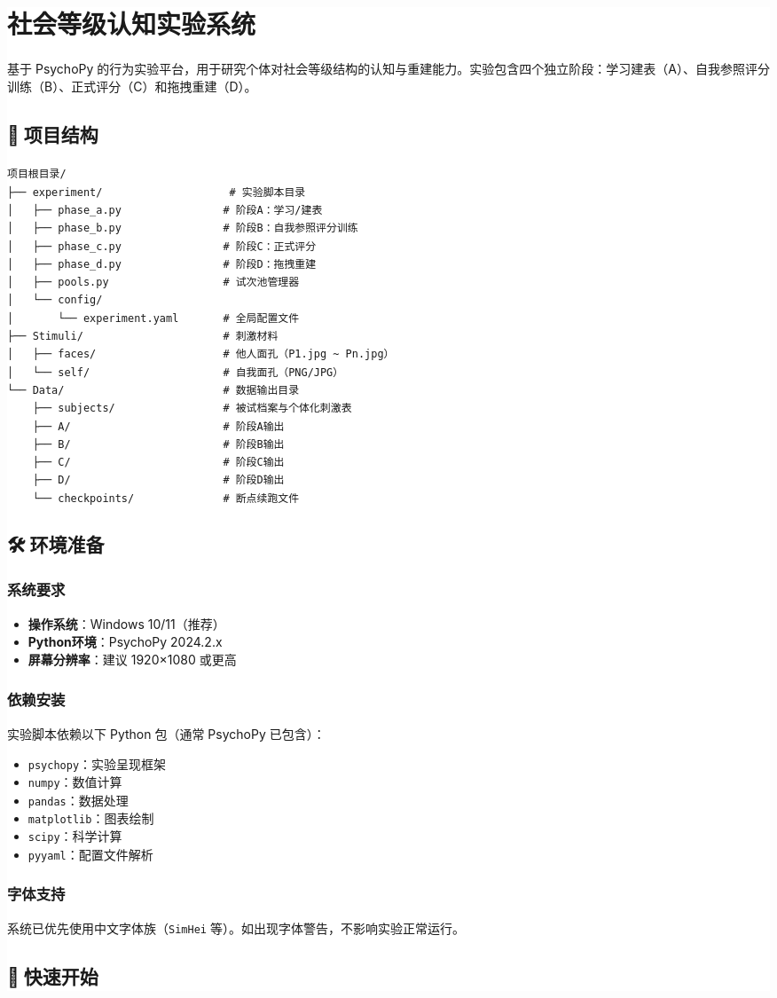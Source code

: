# 社会等级认知实验系统

基于 PsychoPy 的行为实验平台，用于研究个体对社会等级结构的认知与重建能力。实验包含四个独立阶段：学习建表（A）、自我参照评分训练（B）、正式评分（C）和拖拽重建（D）。

## 📁 项目结构

```
项目根目录/
├── experiment/                    # 实验脚本目录
│   ├── phase_a.py                # 阶段A：学习/建表
│   ├── phase_b.py                # 阶段B：自我参照评分训练
│   ├── phase_c.py                # 阶段C：正式评分
│   ├── phase_d.py                # 阶段D：拖拽重建
│   ├── pools.py                  # 试次池管理器
│   └── config/
│       └── experiment.yaml       # 全局配置文件
├── Stimuli/                      # 刺激材料
│   ├── faces/                    # 他人面孔（P1.jpg ~ Pn.jpg）
│   └── self/                     # 自我面孔（PNG/JPG）
└── Data/                         # 数据输出目录
    ├── subjects/                 # 被试档案与个体化刺激表
    ├── A/                        # 阶段A输出
    ├── B/                        # 阶段B输出
    ├── C/                        # 阶段C输出
    ├── D/                        # 阶段D输出
    └── checkpoints/              # 断点续跑文件
```

## 🛠️ 环境准备

### 系统要求
- **操作系统**：Windows 10/11（推荐）
- **Python环境**：PsychoPy 2024.2.x
- **屏幕分辨率**：建议 1920×1080 或更高

### 依赖安装
实验脚本依赖以下 Python 包（通常 PsychoPy 已包含）：
- `psychopy`：实验呈现框架
- `numpy`：数值计算
- `pandas`：数据处理
- `matplotlib`：图表绘制
- `scipy`：科学计算
- `pyyaml`：配置文件解析

### 字体支持
系统已优先使用中文字体族（`SimHei` 等）。如出现字体警告，不影响实验正常运行。

## 🚀 快速开始
